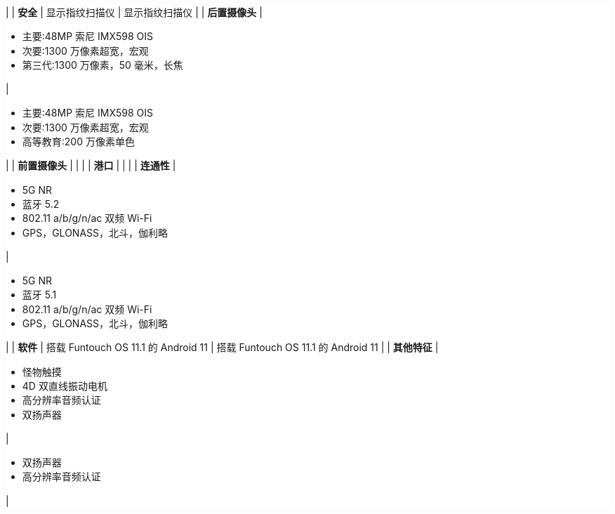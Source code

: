  |
| **安全** | 显示指纹扫描仪 | 显示指纹扫描仪 |
| **后置摄像头** | 

*   主要:48MP 索尼 IMX598 OIS
*   次要:1300 万像素超宽，宏观
*   第三代:1300 万像素，50 毫米，长焦

 | 

*   主要:48MP 索尼 IMX598 OIS
*   次要:1300 万像素超宽，宏观
*   高等教育:200 万像素单色

 |
| **前置摄像头** |  |  |
| **港口** |  |  |
| **连通性** | 

*   5G NR
*   蓝牙 5.2
*   802.11 a/b/g/n/ac 双频 Wi-Fi
*   GPS，GLONASS，北斗，伽利略

 | 

*   5G NR
*   蓝牙 5.1
*   802.11 a/b/g/n/ac 双频 Wi-Fi
*   GPS，GLONASS，北斗，伽利略

 |
| **软件** | 搭载 Funtouch OS 11.1 的 Android 11 | 搭载 Funtouch OS 11.1 的 Android 11 |
| **其他特征** | 

*   怪物触摸
*   4D 双直线振动电机
*   高分辨率音频认证
*   双扬声器

 | 

*   双扬声器
*   高分辨率音频认证

 |
